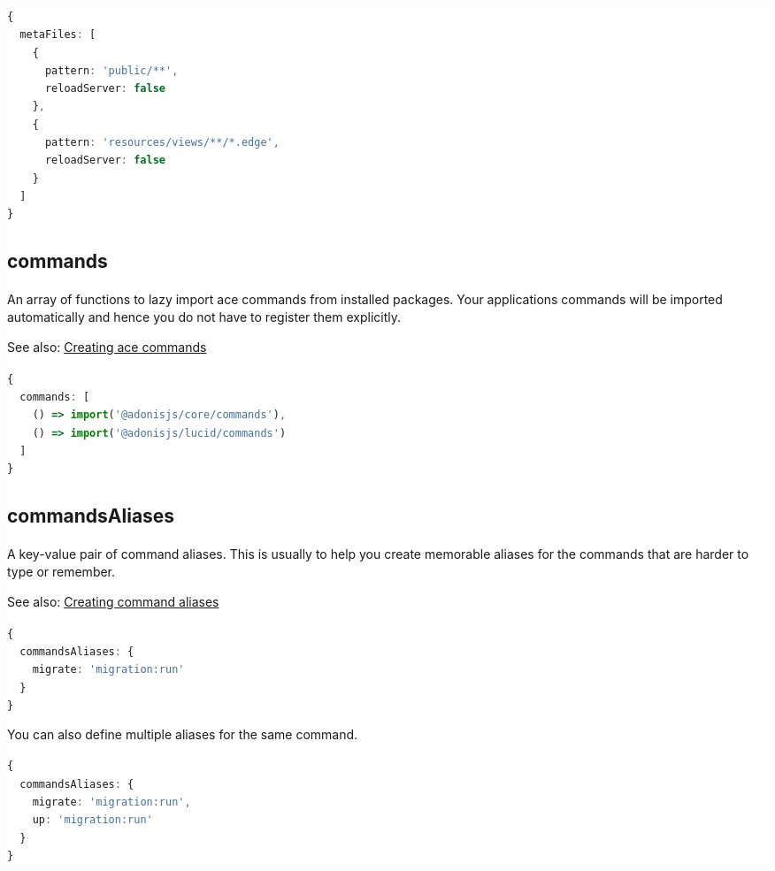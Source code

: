 ```ts
{
  metaFiles: [
    {
      pattern: 'public/**',
      reloadServer: false
    },
    {
      pattern: 'resources/views/**/*.edge',
      reloadServer: false
    }
  ]
}
```

## commands
An array of functions to lazy import ace commands from installed packages. Your applications commands will be imported automatically and hence you do not have to register them explicitly.

See also: [Creating ace commands](../ace/creating_commands.md)

```ts
{
  commands: [
    () => import('@adonisjs/core/commands'),
    () => import('@adonisjs/lucid/commands')
  ]
}
```

## commandsAliases
A key-value pair of command aliases. This is usually to help you create memorable aliases for the commands that are harder to type or remember.

See also: [Creating command aliases](../ace/introduction.md#creating-command-aliases)

```ts
{
  commandsAliases: {
    migrate: 'migration:run'
  }
}
```

You can also define multiple aliases for the same command.

```ts
{
  commandsAliases: {
    migrate: 'migration:run',
    up: 'migration:run'
  }
}
```
